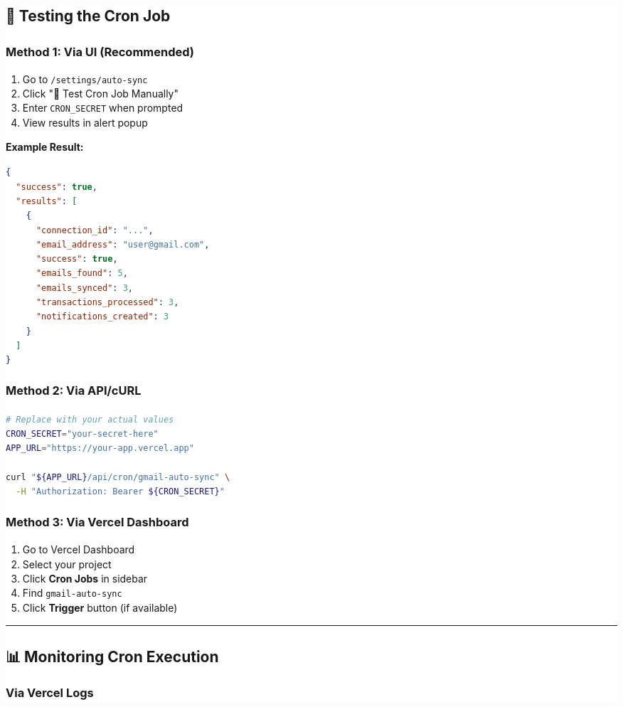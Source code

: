 ## 🧪 Testing the Cron Job

### Method 1: Via UI (Recommended)

1. Go to `/settings/auto-sync`
2. Click "🧪 Test Cron Job Manually"
3. Enter `CRON_SECRET` when prompted
4. View results in alert popup

**Example Result:**
```json
{
  "success": true,
  "results": [
    {
      "connection_id": "...",
      "email_address": "user@gmail.com",
      "success": true,
      "emails_found": 5,
      "emails_synced": 3,
      "transactions_processed": 3,
      "notifications_created": 3
    }
  ]
}
```

### Method 2: Via API/cURL

```bash
# Replace with your actual values
CRON_SECRET="your-secret-here"
APP_URL="https://your-app.vercel.app"

curl "${APP_URL}/api/cron/gmail-auto-sync" \
  -H "Authorization: Bearer ${CRON_SECRET}"
```

### Method 3: Via Vercel Dashboard

1. Go to Vercel Dashboard
2. Select your project
3. Click **Cron Jobs** in sidebar
4. Find `gmail-auto-sync`
5. Click **Trigger** button (if available)

---

## 📊 Monitoring Cron Execution

### Via Vercel Logs
